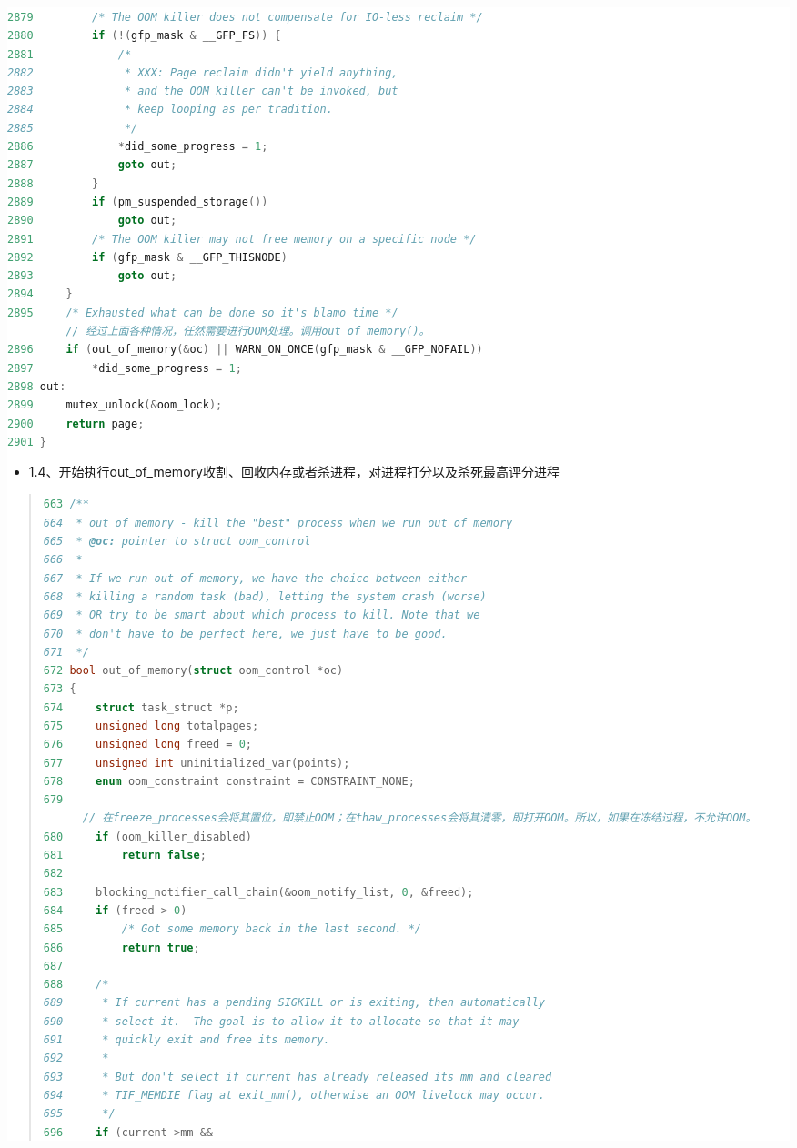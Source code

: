 ```c
2879         /* The OOM killer does not compensate for IO-less reclaim */
2880         if (!(gfp_mask & __GFP_FS)) {
2881             /*
2882              * XXX: Page reclaim didn't yield anything,
2883              * and the OOM killer can't be invoked, but
2884              * keep looping as per tradition.
2885              */
2886             *did_some_progress = 1;
2887             goto out;
2888         }
2889         if (pm_suspended_storage())
2890             goto out;
2891         /* The OOM killer may not free memory on a specific node */
2892         if (gfp_mask & __GFP_THISNODE)
2893             goto out;
2894     }
2895     /* Exhausted what can be done so it's blamo time */
    	 // 经过上面各种情况，任然需要进行OOM处理。调用out_of_memory()。
2896     if (out_of_memory(&oc) || WARN_ON_ONCE(gfp_mask & __GFP_NOFAIL))
2897         *did_some_progress = 1;
2898 out:
2899     mutex_unlock(&oom_lock);
2900     return page;
2901 }
```

- 1.4、开始执行out_of_memory收割、回收内存或者杀进程，对进程打分以及杀死最高评分进程

> ```c
> 663 /**
> 664  * out_of_memory - kill the "best" process when we run out of memory
> 665  * @oc: pointer to struct oom_control
> 666  *
> 667  * If we run out of memory, we have the choice between either
> 668  * killing a random task (bad), letting the system crash (worse)
> 669  * OR try to be smart about which process to kill. Note that we
> 670  * don't have to be perfect here, we just have to be good.
> 671  */
> 672 bool out_of_memory(struct oom_control *oc)
> 673 {
> 674     struct task_struct *p;
> 675     unsigned long totalpages;
> 676     unsigned long freed = 0;
> 677     unsigned int uninitialized_var(points);
> 678     enum oom_constraint constraint = CONSTRAINT_NONE;
> 679 
>     	// 在freeze_processes会将其置位，即禁止OOM；在thaw_processes会将其清零，即打开OOM。所以，如果在冻结过程，不允许OOM。
> 680     if (oom_killer_disabled)
> 681         return false;
> 682 
> 683     blocking_notifier_call_chain(&oom_notify_list, 0, &freed);
> 684     if (freed > 0)
> 685         /* Got some memory back in the last second. */
> 686         return true;
> 687 
> 688     /*
> 689      * If current has a pending SIGKILL or is exiting, then automatically
> 690      * select it.  The goal is to allow it to allocate so that it may
> 691      * quickly exit and free its memory.
> 692      *
> 693      * But don't select if current has already released its mm and cleared
> 694      * TIF_MEMDIE flag at exit_mm(), otherwise an OOM livelock may occur.
> 695      */ 
> 696     if (current->mm &&